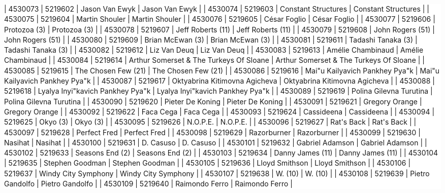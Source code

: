 | 4530073 | 5219602 | Jason Van Ewyk | Jason Van Ewyk |
| 4530074 | 5219603 | Constant Structures | Constant Structures |
| 4530075 | 5219604 | Martin Shouler | Martin Shouler |
| 4530076 | 5219605 | César Foglio | César Foglio |
| 4530077 | 5219606 | Protozoa (3) | Protozoa (3) |
| 4530078 | 5219607 | Jeff Roberts (11) | Jeff Roberts (11) |
| 4530079 | 5219608 | John Rogers (51) | John Rogers (51) |
| 4530080 | 5219609 | Brian McEwan (3) | Brian McEwan (3) |
| 4530081 | 5219611 | Tadashi Tanaka (3) | Tadashi Tanaka (3) |
| 4530082 | 5219612 | Liz Van Deuq | Liz Van Deuq |
| 4530083 | 5219613 | Amélie Chambinaud | Amélie Chambinaud |
| 4530084 | 5219614 | Arthur Somerset & The Turkeys Of Sloane | Arthur Somerset & The Turkeys Of Sloane |
| 4530085 | 5219615 | The Chosen Few (21) | The Chosen Few (21) |
| 4530086 | 5219616 | Mai"u Kailyavich Pankhey Pya"k | Mai"u Kailyavich Pankhey Pya"k |
| 4530087 | 5219617 | Oktyabrina Kitimovna Agicheva | Oktyabrina Kitimovna Agicheva |
| 4530088 | 5219618 | Lyalya Inyi"kavich Pankhey Pya"k | Lyalya Inyi"kavich Pankhey Pya"k |
| 4530089 | 5219619 | Polina Gilevna Turutina | Polina Gilevna Turutina |
| 4530090 | 5219620 | Pieter De Koning | Pieter De Koning |
| 4530091 | 5219621 | Gregory Orange | Gregory Orange |
| 4530092 | 5219622 | Faca Cega | Faca Cega |
| 4530093 | 5219624 | Cassideena | Cassideena |
| 4530094 | 5219625 | Okyo (3) | Okyo (3) |
| 4530095 | 5219626 | N.O.P.E. | N.O.P.E. |
| 4530096 | 5219627 | Rat's Back | Rat's Back |
| 4530097 | 5219628 | Perfect Fred | Perfect Fred |
| 4530098 | 5219629 | Razorburner | Razorburner |
| 4530099 | 5219630 | Nasihat | Nasihat |
| 4530100 | 5219631 | D. Casuso | D. Casuso |
| 4530101 | 5219632 | Gabriel Adamson | Gabriel Adamson |
| 4530102 | 5219633 | Seasons End (2) | Seasons End (2) |
| 4530103 | 5219634 | Danny James (11) | Danny James (11) |
| 4530104 | 5219635 | Stephen Goodman | Stephen Goodman |
| 4530105 | 5219636 | Lloyd Smithson | Lloyd Smithson |
| 4530106 | 5219637 | Windy City Symphony | Windy City Symphony |
| 4530107 | 5219638 | W. (10) | W. (10) |
| 4530108 | 5219639 | Pietro Gandolfo | Pietro Gandolfo |
| 4530109 | 5219640 | Raimondo Ferro | Raimondo Ferro |